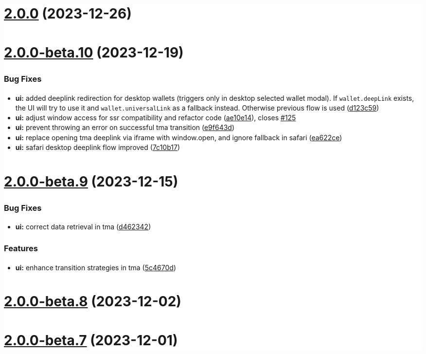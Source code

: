 
# [2.0.0](https://github.com/ton-connect/sdk/compare/ui-2.0.0-beta.10...ui-2.0.0) (2023-12-26)



# [2.0.0-beta.10](https://github.com/ton-connect/sdk/compare/ui-2.0.0-beta.9...ui-2.0.0-beta.10) (2023-12-19)


### Bug Fixes

* **ui:** added deeplink redirection for desktop wallets (triggers only in desktop selected wallet modal). If `wallet.deepLink` exists, the UI will try to use it and `wallet.universalLink` as a fallback instead. Otherwise previous flow is used ([d123c59](https://github.com/ton-connect/sdk/commit/d123c59c867bbf7a1526507816b6635fe212e166))
* **ui:** adjust window access for ssr compatibility and refactor code ([ae10e14](https://github.com/ton-connect/sdk/commit/ae10e1439a62b310ab008f9f0d97afbfce18ff1f)), closes [#125](https://github.com/ton-connect/sdk/issues/125)
* **ui:** prevent throwing an error on successful tma transition ([e9f643d](https://github.com/ton-connect/sdk/commit/e9f643d0fb72df5ceccd7e9147730eb2d5864f4b))
* **ui:** replace opening tma deeplink via iframe with window.open, and ignore fallback in safari ([ea622ce](https://github.com/ton-connect/sdk/commit/ea622ce881cd428abe67bf6dbb60afcccf3876ba))
* **ui:** safari desktop deeplink flow improved ([7c10b17](https://github.com/ton-connect/sdk/commit/7c10b171f7b8e210d1efce61282c11876fd283b1))



# [2.0.0-beta.9](https://github.com/ton-connect/sdk/compare/ui-2.0.0-beta.8...ui-2.0.0-beta.9) (2023-12-15)


### Bug Fixes

* **ui:** correct data retrieval in tma ([d462342](https://github.com/ton-connect/sdk/commit/d4623427cb5119979a766e6ed0cdbf576c993ff5))


### Features

* **ui:** enhance transition strategies in tma ([5c4670d](https://github.com/ton-connect/sdk/commit/5c4670d542a634ea1e87c6e06b4b56cc6614c1c4))



# [2.0.0-beta.8](https://github.com/ton-connect/sdk/compare/ui-2.0.0-beta.7...ui-2.0.0-beta.8) (2023-12-02)



# [2.0.0-beta.7](https://github.com/ton-connect/sdk/compare/ui-2.0.0-beta.6...ui-2.0.0-beta.7) (2023-12-01)

